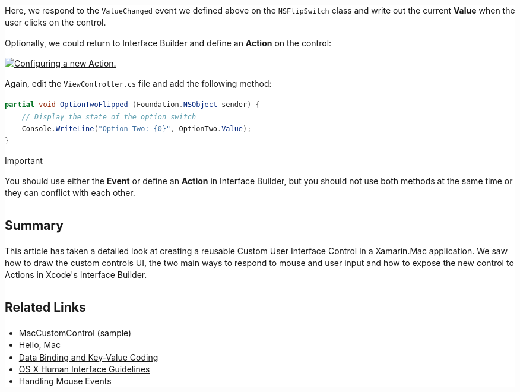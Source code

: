 Here, we respond to the `ValueChanged` event we defined above on the `NSFlipSwitch` class and write out the current **Value** when the user clicks on the control.

Optionally, we could return to Interface Builder and define an **Action** on the control:

[![Configuring a new Action.](custom-controls-images/custom06.png)](custom-controls-images/custom06.png#lightbox)

Again, edit the `ViewController.cs` file and add the following method:

```csharp
partial void OptionTwoFlipped (Foundation.NSObject sender) {
    // Display the state of the option switch
    Console.WriteLine("Option Two: {0}", OptionTwo.Value);
}
```

> [!IMPORTANT]
> You should use either the **Event** or define an **Action** in Interface Builder, but you should not use both methods at the same time or they can conflict with each other.

<a name="Summary"></a>

## Summary

This article has taken a detailed look at creating a reusable Custom User Interface Control in a Xamarin.Mac application. We saw how to draw the custom controls UI, the two main ways to respond to mouse and user input and how to expose the new control to Actions in Xcode's Interface Builder.

## Related Links

- [MacCustomControl (sample)](/samples/xamarin/mac-samples/maccustomcontrol)
- [Hello, Mac](~/mac/get-started/hello-mac.md)
- [Data Binding and Key-Value Coding](~/mac/app-fundamentals/databinding.md)
- [OS X Human Interface Guidelines](https://developer.apple.com/library/mac/documentation/UserExperience/Conceptual/OSXHIGuidelines/)
- [Handling Mouse Events](https://developer.apple.com/library/mac/documentation/Cocoa/Conceptual/EventOverview/HandlingMouseEvents/HandlingMouseEvents.html)